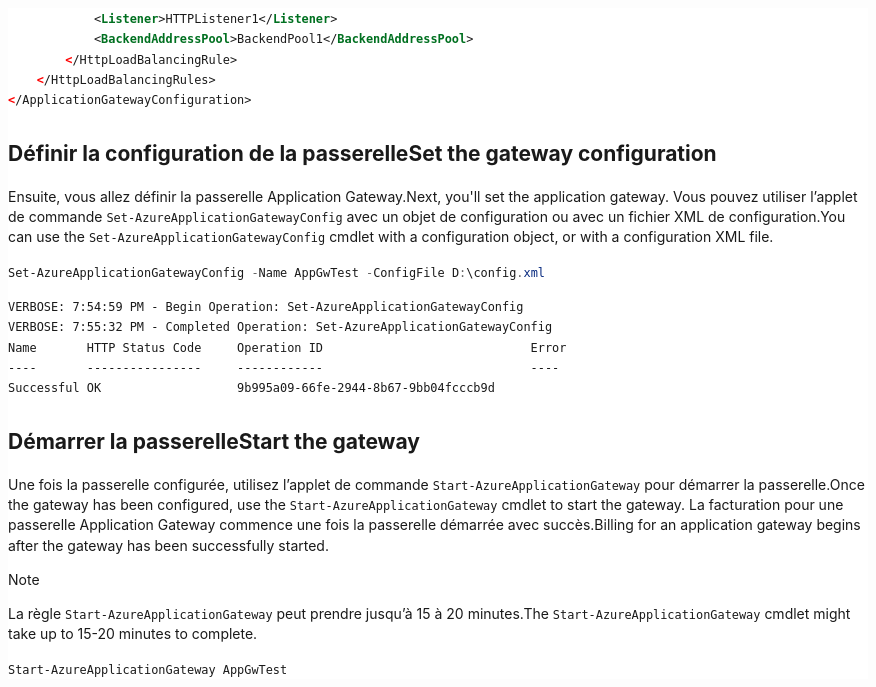 ```xml
            <Listener>HTTPListener1</Listener>
            <BackendAddressPool>BackendPool1</BackendAddressPool>
        </HttpLoadBalancingRule>
    </HttpLoadBalancingRules>
</ApplicationGatewayConfiguration>
```


## <a name="set-the-gateway-configuration"></a><span data-ttu-id="0a98a-156">Définir la configuration de la passerelle</span><span class="sxs-lookup"><span data-stu-id="0a98a-156">Set the gateway configuration</span></span>
<span data-ttu-id="0a98a-157">Ensuite, vous allez définir la passerelle Application Gateway.</span><span class="sxs-lookup"><span data-stu-id="0a98a-157">Next, you'll set the application gateway.</span></span> <span data-ttu-id="0a98a-158">Vous pouvez utiliser l’applet de commande `Set-AzureApplicationGatewayConfig` avec un objet de configuration ou avec un fichier XML de configuration.</span><span class="sxs-lookup"><span data-stu-id="0a98a-158">You can use the `Set-AzureApplicationGatewayConfig` cmdlet with a configuration object, or with a configuration XML file.</span></span> 

```powershell
Set-AzureApplicationGatewayConfig -Name AppGwTest -ConfigFile D:\config.xml
```

```
VERBOSE: 7:54:59 PM - Begin Operation: Set-AzureApplicationGatewayConfig 
VERBOSE: 7:55:32 PM - Completed Operation: Set-AzureApplicationGatewayConfig
Name       HTTP Status Code     Operation ID                             Error 
----       ----------------     ------------                             ----
Successful OK                   9b995a09-66fe-2944-8b67-9bb04fcccb9d
```

## <a name="start-the-gateway"></a><span data-ttu-id="0a98a-159">Démarrer la passerelle</span><span class="sxs-lookup"><span data-stu-id="0a98a-159">Start the gateway</span></span>

<span data-ttu-id="0a98a-160">Une fois la passerelle configurée, utilisez l’applet de commande `Start-AzureApplicationGateway` pour démarrer la passerelle.</span><span class="sxs-lookup"><span data-stu-id="0a98a-160">Once the gateway has been configured, use the `Start-AzureApplicationGateway` cmdlet to start the gateway.</span></span> <span data-ttu-id="0a98a-161">La facturation pour une passerelle Application Gateway commence une fois la passerelle démarrée avec succès.</span><span class="sxs-lookup"><span data-stu-id="0a98a-161">Billing for an application gateway begins after the gateway has been successfully started.</span></span> 

> [!NOTE]
> <span data-ttu-id="0a98a-162">La règle `Start-AzureApplicationGateway` peut prendre jusqu’à 15 à 20 minutes.</span><span class="sxs-lookup"><span data-stu-id="0a98a-162">The `Start-AzureApplicationGateway` cmdlet might take up to 15-20 minutes to complete.</span></span> 
> 
> 

```powershell
Start-AzureApplicationGateway AppGwTest 
```

